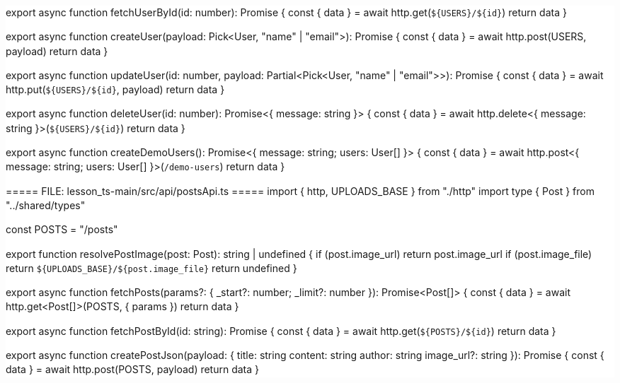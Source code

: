 export async function fetchUserById(id: number): Promise<User> {
  const { data } = await http.get<User>(`${USERS}/${id}`)
  return data
}

export async function createUser(payload: Pick<User, "name" | "email">): Promise<User> {
  const { data } = await http.post<User>(USERS, payload)
  return data
}

export async function updateUser(id: number, payload: Partial<Pick<User, "name" | "email">>): Promise<User> {
  const { data } = await http.put<User>(`${USERS}/${id}`, payload)
  return data
}

export async function deleteUser(id: number): Promise<{ message: string }> {
  const { data } = await http.delete<{ message: string }>(`${USERS}/${id}`)
  return data
}

export async function createDemoUsers(): Promise<{ message: string; users: User[] }> {
  const { data } = await http.post<{ message: string; users: User[] }>(`/demo-users`)
  return data
}

===== FILE: lesson_ts-main/src/api/postsApi.ts =====
import { http, UPLOADS_BASE } from "./http"
import type { Post } from "../shared/types"

const POSTS = "/posts"

export function resolvePostImage(post: Post): string | undefined {
  if (post.image_url) return post.image_url
  if (post.image_file) return `${UPLOADS_BASE}/${post.image_file}`
  return undefined
}

export async function fetchPosts(params?: { _start?: number; _limit?: number }): Promise<Post[]> {
  const { data } = await http.get<Post[]>(POSTS, { params })
  return data
}

export async function fetchPostById(id: string): Promise<Post> {
  const { data } = await http.get<Post>(`${POSTS}/${id}`)
  return data
}

export async function createPostJson(payload: {
  title: string
  content: string
  author: string
  image_url?: string
}): Promise<Post> {
  const { data } = await http.post<Post>(POSTS, payload)
  return data
}
